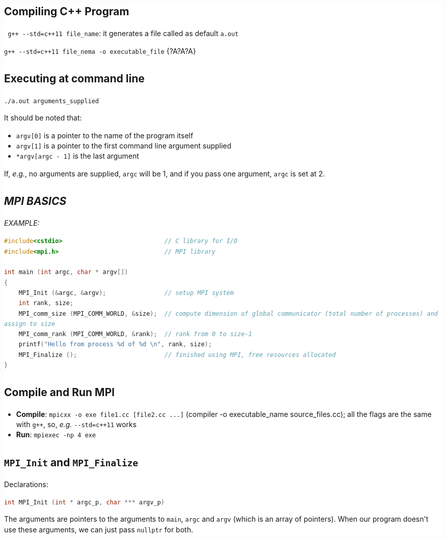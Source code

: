 ## Compiling C++ Program

` g++ --std=c++11 file_name`: it generates a file called as default `a.out`

`g++ --std=c++11 file_nema -o executable_file` {?A?A?A}

## Executing at command line

`./a.out arguments_supplied`

It should be noted that:

- `argv[0]` is a pointer to the name of the program itself
- `argv[1]` is a pointer to the first command line argument supplied
- `*argv[argc - 1]` is the last argument

If, *e.g.*, no arguments are supplied, `argc` will be 1, and if you pass one argument, `argc` is set at 2.

## ***MPI BASICS***

*EXAMPLE:*

```c++
#include<cstdio>                            // C library for I/O
#include<mpi.h>                             // MPI library

int main (int argc, char * argv[])
{
    MPI_Init (&argc, &argv);                // setup MPI system
    int rank, size;
    MPI_comm_size (MPI_COMM_WORLD, &size);  // compute dimension of global communicator (total number of processes) and assign to size
    MPI_comm_rank (MPI_COMM_WORLD, &rank);  // rank from 0 to size-1
    printf("Hello from process %d of %d \n", rank, size);
    MPI_Finalize ();                        // finished using MPI, free resources allocated
}
```

## Compile and Run MPI

- **Compile**: `mpicxx -o exe file1.cc [file2.cc ...]` (compiler -o executable_name source_files.cc); all the flags are the same with `g++`, so, *e.g.* `--std=c++11` works
- **Run**: `mpiexec -np 4 exe`

## `MPI_Init` and `MPI_Finalize`

Declarations:

```c++
int MPI_Init (int * argc_p, char *** argv_p)
```

The arguments are pointers to the arguments to `main`, `argc` and `argv` (which is an array of pointers). When our program doesn't use these arguments, we can just pass `nullptr` for both.
